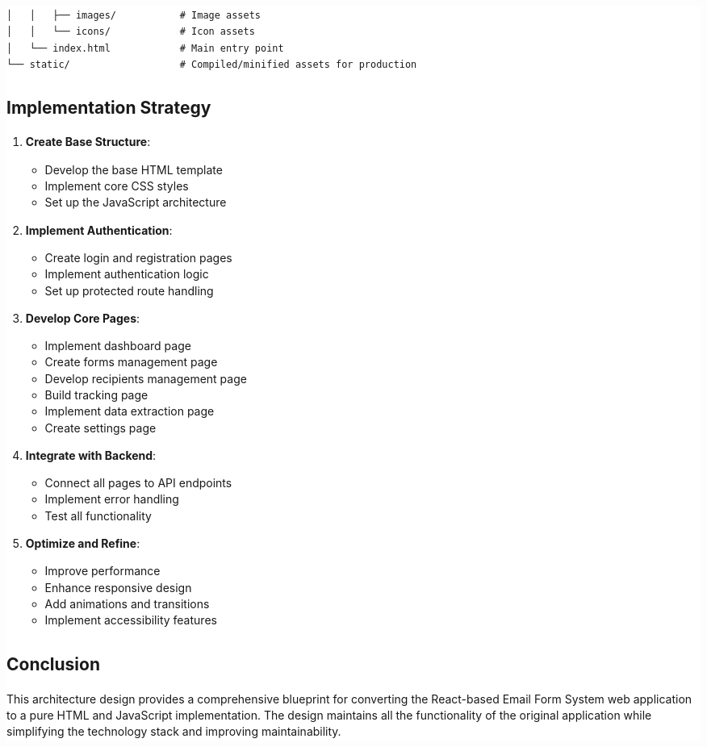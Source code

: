 ```
│   │   ├── images/           # Image assets
│   │   └── icons/            # Icon assets
│   └── index.html            # Main entry point
└── static/                   # Compiled/minified assets for production
```

## Implementation Strategy

1. **Create Base Structure**:
   - Develop the base HTML template
   - Implement core CSS styles
   - Set up the JavaScript architecture

2. **Implement Authentication**:
   - Create login and registration pages
   - Implement authentication logic
   - Set up protected route handling

3. **Develop Core Pages**:
   - Implement dashboard page
   - Create forms management page
   - Develop recipients management page
   - Build tracking page
   - Implement data extraction page
   - Create settings page

4. **Integrate with Backend**:
   - Connect all pages to API endpoints
   - Implement error handling
   - Test all functionality

5. **Optimize and Refine**:
   - Improve performance
   - Enhance responsive design
   - Add animations and transitions
   - Implement accessibility features

## Conclusion

This architecture design provides a comprehensive blueprint for converting the React-based Email Form System web application to a pure HTML and JavaScript implementation. The design maintains all the functionality of the original application while simplifying the technology stack and improving maintainability.
